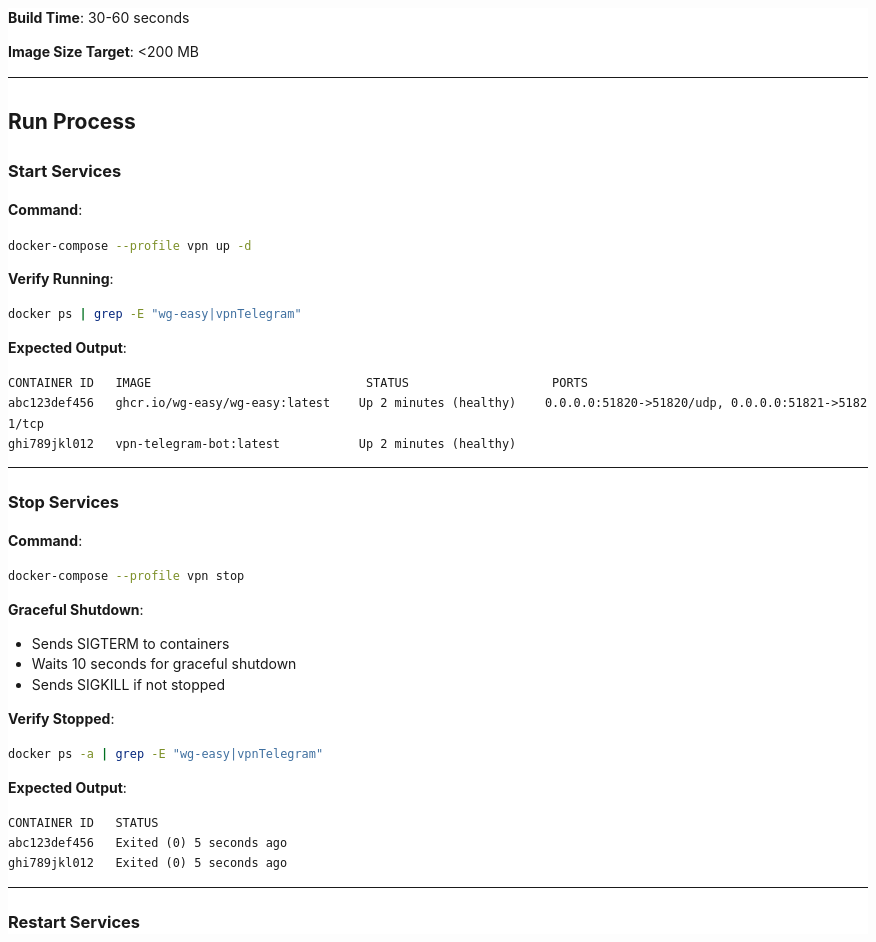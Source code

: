 **Build Time**: 30-60 seconds

**Image Size Target**: <200 MB

---

## Run Process

### Start Services

**Command**:
```bash
docker-compose --profile vpn up -d
```

**Verify Running**:
```bash
docker ps | grep -E "wg-easy|vpnTelegram"
```

**Expected Output**:
```
CONTAINER ID   IMAGE                              STATUS                    PORTS
abc123def456   ghcr.io/wg-easy/wg-easy:latest    Up 2 minutes (healthy)    0.0.0.0:51820->51820/udp, 0.0.0.0:51821->51821/tcp
ghi789jkl012   vpn-telegram-bot:latest           Up 2 minutes (healthy)
```

---

### Stop Services

**Command**:
```bash
docker-compose --profile vpn stop
```

**Graceful Shutdown**:
- Sends SIGTERM to containers
- Waits 10 seconds for graceful shutdown
- Sends SIGKILL if not stopped

**Verify Stopped**:
```bash
docker ps -a | grep -E "wg-easy|vpnTelegram"
```

**Expected Output**:
```
CONTAINER ID   STATUS
abc123def456   Exited (0) 5 seconds ago
ghi789jkl012   Exited (0) 5 seconds ago
```

---

### Restart Services
